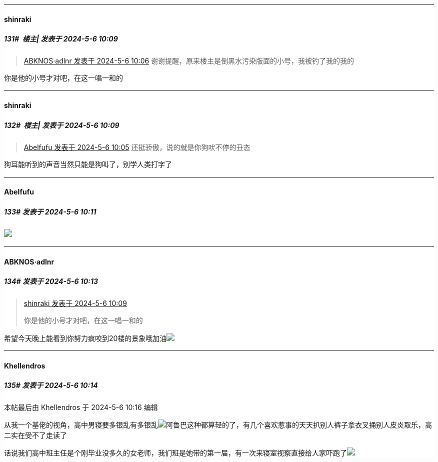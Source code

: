 *****

####  shinraki  
##### 131#         楼主| 发表于 2024-5-6 10:09

<blockquote><a href="httphttps://bbs.saraba1st.com/2b/forum.php?mod=redirect&amp;goto=findpost&amp;pid=64824006&amp;ptid=2182570" target="_blank">ABKNOS·adlnr 发表于 2024-5-6 10:06</a>
谢谢提醒，原来楼主是倒黑水污染版面的小号，我被钓了我的我的</blockquote>
你是他的小号才对吧，在这一唱一和的

*****

####  shinraki  
##### 132#         楼主| 发表于 2024-5-6 10:09

<blockquote><a href="httphttps://bbs.saraba1st.com/2b/forum.php?mod=redirect&amp;goto=findpost&amp;pid=64823999&amp;ptid=2182570" target="_blank">Abelfufu 发表于 2024-5-6 10:05</a>
还挺骄傲，说的就是你狗吠不停的丑态</blockquote>
狗耳能听到的声音当然只能是狗叫了，别学人类打字了

*****

####  Abelfufu  
##### 133#       发表于 2024-5-6 10:11

<img src="https://static.saraba1st.com/image/smiley/face2017/232.gif" referrerpolicy="no-referrer">


*****

####  ABKNOS·adlnr  
##### 134#       发表于 2024-5-6 10:13

<blockquote><a href="httphttps://bbs.saraba1st.com/2b/forum.php?mod=redirect&amp;goto=findpost&amp;pid=64824042&amp;ptid=2182570" target="_blank">shinraki 发表于 2024-5-6 10:09</a>

你是他的小号才对吧，在这一唱一和的</blockquote>
希望今天晚上能看到你努力疯咬到20楼的景象哦加油<img src="https://static.saraba1st.com/image/smiley/face2017/057.png" referrerpolicy="no-referrer">

*****

####  Khellendros  
##### 135#       发表于 2024-5-6 10:14

 本帖最后由 Khellendros 于 2024-5-6 10:16 编辑 

从我一个基佬的视角，高中男寝要多银乱有多银乱<img src="https://static.saraba1st.com/image/smiley/face2017/067.png" referrerpolicy="no-referrer">阿鲁巴这种都算轻的了，有几个喜欢惹事的天天扒别人裤子拿衣叉捅别人皮炎取乐，高二实在受不了走读了

话说我们高中班主任是个刚毕业没多久的女老师，我们班是她带的第一届，有一次来寝室视察直接给人家吓跑了<img src="https://static.saraba1st.com/image/smiley/face2017/067.png" referrerpolicy="no-referrer">

